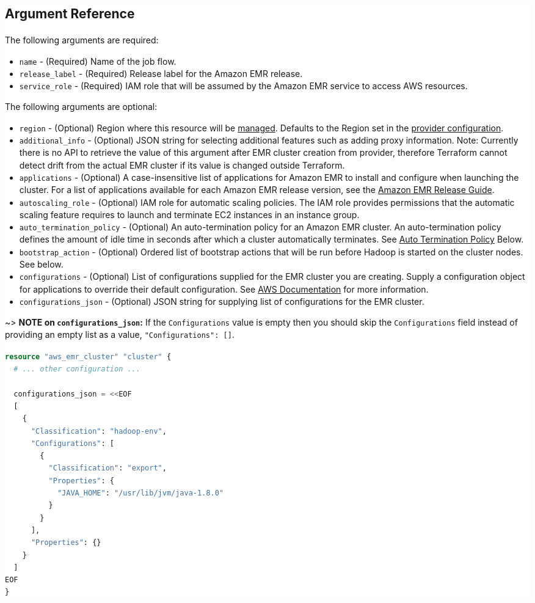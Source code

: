 ## Argument Reference

The following arguments are required:

* `name` - (Required) Name of the job flow.
* `release_label` - (Required) Release label for the Amazon EMR release.
* `service_role` - (Required) IAM role that will be assumed by the Amazon EMR service to access AWS resources.

The following arguments are optional:

* `region` - (Optional) Region where this resource will be [managed](https://docs.aws.amazon.com/general/latest/gr/rande.html#regional-endpoints). Defaults to the Region set in the [provider configuration](https://registry.terraform.io/providers/hashicorp/aws/latest/docs#aws-configuration-reference).
* `additional_info` - (Optional) JSON string for selecting additional features such as adding proxy information. Note: Currently there is no API to retrieve the value of this argument after EMR cluster creation from provider, therefore Terraform cannot detect drift from the actual EMR cluster if its value is changed outside Terraform.
* `applications` - (Optional) A case-insensitive list of applications for Amazon EMR to install and configure when launching the cluster. For a list of applications available for each Amazon EMR release version, see the [Amazon EMR Release Guide](https://docs.aws.amazon.com/emr/latest/ReleaseGuide/emr-release-components.html).
* `autoscaling_role` - (Optional) IAM role for automatic scaling policies. The IAM role provides permissions that the automatic scaling feature requires to launch and terminate EC2 instances in an instance group.
* `auto_termination_policy` - (Optional) An auto-termination policy for an Amazon EMR cluster. An auto-termination policy defines the amount of idle time in seconds after which a cluster automatically terminates. See [Auto Termination Policy](#auto_termination_policy) Below.
* `bootstrap_action` - (Optional) Ordered list of bootstrap actions that will be run before Hadoop is started on the cluster nodes. See below.
* `configurations` - (Optional) List of configurations supplied for the EMR cluster you are creating. Supply a configuration object for applications to override their default configuration. See [AWS Documentation](https://docs.aws.amazon.com/emr/latest/ReleaseGuide/emr-configure-apps.html) for more information.
* `configurations_json` - (Optional) JSON string for supplying list of configurations for the EMR cluster.

~> **NOTE on `configurations_json`:** If the `Configurations` value is empty then you should skip the `Configurations` field instead of providing an empty list as a value, `"Configurations": []`.

```terraform
resource "aws_emr_cluster" "cluster" {
  # ... other configuration ...

  configurations_json = <<EOF
  [
    {
      "Classification": "hadoop-env",
      "Configurations": [
        {
          "Classification": "export",
          "Properties": {
            "JAVA_HOME": "/usr/lib/jvm/java-1.8.0"
          }
        }
      ],
      "Properties": {}
    }
  ]
EOF
}
```
